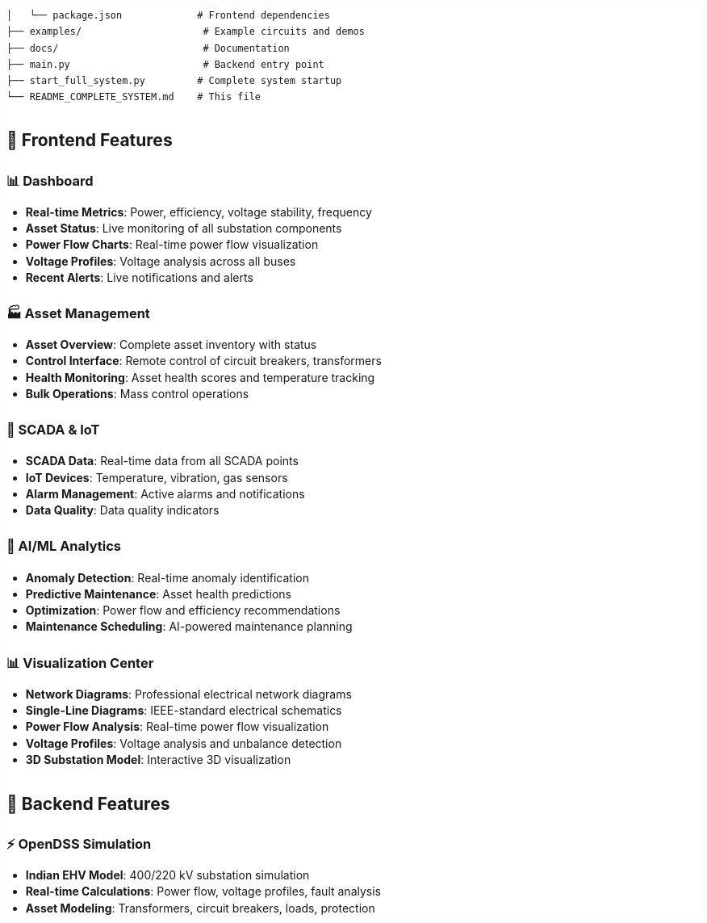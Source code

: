 ```
│   └── package.json             # Frontend dependencies
├── examples/                     # Example circuits and demos
├── docs/                         # Documentation
├── main.py                       # Backend entry point
├── start_full_system.py         # Complete system startup
└── README_COMPLETE_SYSTEM.md    # This file
```

## 🎨 Frontend Features

### 📊 Dashboard
- **Real-time Metrics**: Power, efficiency, voltage stability, frequency
- **Asset Status**: Live monitoring of all substation components
- **Power Flow Charts**: Real-time power flow visualization
- **Voltage Profiles**: Voltage analysis across all buses
- **Recent Alerts**: Live notifications and alerts

### 🏭 Asset Management
- **Asset Overview**: Complete asset inventory with status
- **Control Interface**: Remote control of circuit breakers, transformers
- **Health Monitoring**: Asset health scores and temperature tracking
- **Bulk Operations**: Mass control operations

### 📡 SCADA & IoT
- **SCADA Data**: Real-time data from all SCADA points
- **IoT Devices**: Temperature, vibration, gas sensors
- **Alarm Management**: Active alarms and notifications
- **Data Quality**: Data quality indicators

### 🧠 AI/ML Analytics
- **Anomaly Detection**: Real-time anomaly identification
- **Predictive Maintenance**: Asset health predictions
- **Optimization**: Power flow and efficiency recommendations
- **Maintenance Scheduling**: AI-powered maintenance planning

### 📊 Visualization Center
- **Network Diagrams**: Professional electrical network diagrams
- **Single-Line Diagrams**: IEEE-standard electrical schematics
- **Power Flow Analysis**: Real-time power flow visualization
- **Voltage Profiles**: Voltage analysis and unbalance detection
- **3D Substation Model**: Interactive 3D visualization

## 🔧 Backend Features

### ⚡ OpenDSS Simulation
- **Indian EHV Model**: 400/220 kV substation simulation
- **Real-time Calculations**: Power flow, voltage profiles, fault analysis
- **Asset Modeling**: Transformers, circuit breakers, loads, protection
